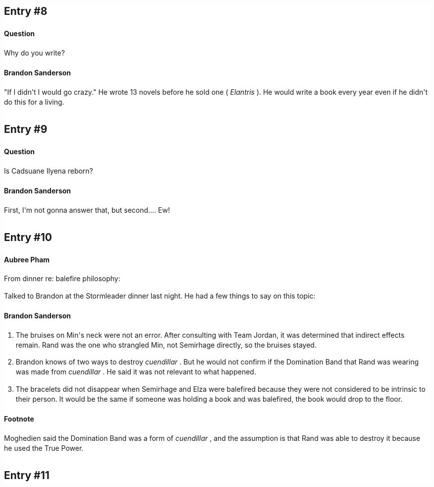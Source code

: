 ## Entry #8

#### Question

Why do you write?

#### Brandon Sanderson

"If I didn't I would go crazy." He wrote 13 novels before he sold one (
*Elantris*
). He would write a book every year even if he didn't do this for a living.

## Entry #9

#### Question

Is Cadsuane Ilyena reborn?

#### Brandon Sanderson

First, I'm not gonna answer that, but second.... Ew!

## Entry #10

#### Aubree Pham

From dinner re: balefire philosophy:

Talked to Brandon at the Stormleader dinner last night. He had a few things to say on this topic:

#### Brandon Sanderson

1. The bruises on Min's neck were not an error. After consulting with Team Jordan, it was determined that indirect effects remain. Rand was the one who strangled Min, not Semirhage directly, so the bruises stayed.

2. Brandon knows of two ways to destroy
*cuendillar*
. But he would not confirm if the Domination Band that Rand was wearing was made from
*cuendillar*
. He said it was not relevant to what happened.

3. The bracelets did not disappear when Semirhage and Elza were balefired because they were not considered to be intrinsic to their person. It would be the same if someone was holding a book and was balefired, the book would drop to the floor.

#### Footnote

Moghedien said the Domination Band was a form of
*cuendillar*
, and the assumption is that Rand was able to destroy it because he used the True Power.

## Entry #11
